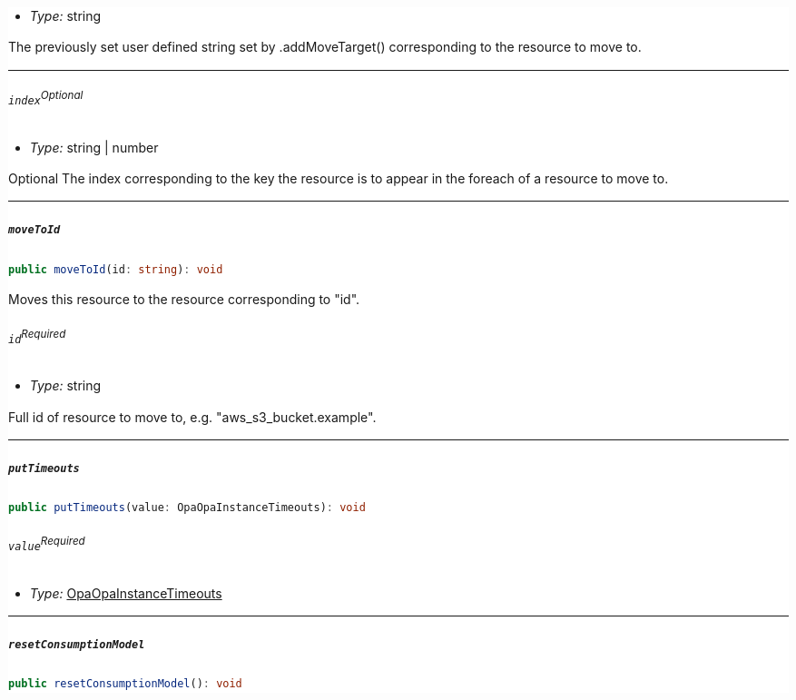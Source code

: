 - *Type:* string

The previously set user defined string set by .addMoveTarget() corresponding to the resource to move to.

---

###### `index`<sup>Optional</sup> <a name="index" id="rhizo-co-terraform-provider-oci.opaOpaInstance.OpaOpaInstance.moveTo.parameter.index"></a>

- *Type:* string | number

Optional The index corresponding to the key the resource is to appear in the foreach of a resource to move to.

---

##### `moveToId` <a name="moveToId" id="rhizo-co-terraform-provider-oci.opaOpaInstance.OpaOpaInstance.moveToId"></a>

```typescript
public moveToId(id: string): void
```

Moves this resource to the resource corresponding to "id".

###### `id`<sup>Required</sup> <a name="id" id="rhizo-co-terraform-provider-oci.opaOpaInstance.OpaOpaInstance.moveToId.parameter.id"></a>

- *Type:* string

Full id of resource to move to, e.g. "aws_s3_bucket.example".

---

##### `putTimeouts` <a name="putTimeouts" id="rhizo-co-terraform-provider-oci.opaOpaInstance.OpaOpaInstance.putTimeouts"></a>

```typescript
public putTimeouts(value: OpaOpaInstanceTimeouts): void
```

###### `value`<sup>Required</sup> <a name="value" id="rhizo-co-terraform-provider-oci.opaOpaInstance.OpaOpaInstance.putTimeouts.parameter.value"></a>

- *Type:* <a href="#rhizo-co-terraform-provider-oci.opaOpaInstance.OpaOpaInstanceTimeouts">OpaOpaInstanceTimeouts</a>

---

##### `resetConsumptionModel` <a name="resetConsumptionModel" id="rhizo-co-terraform-provider-oci.opaOpaInstance.OpaOpaInstance.resetConsumptionModel"></a>

```typescript
public resetConsumptionModel(): void
```

